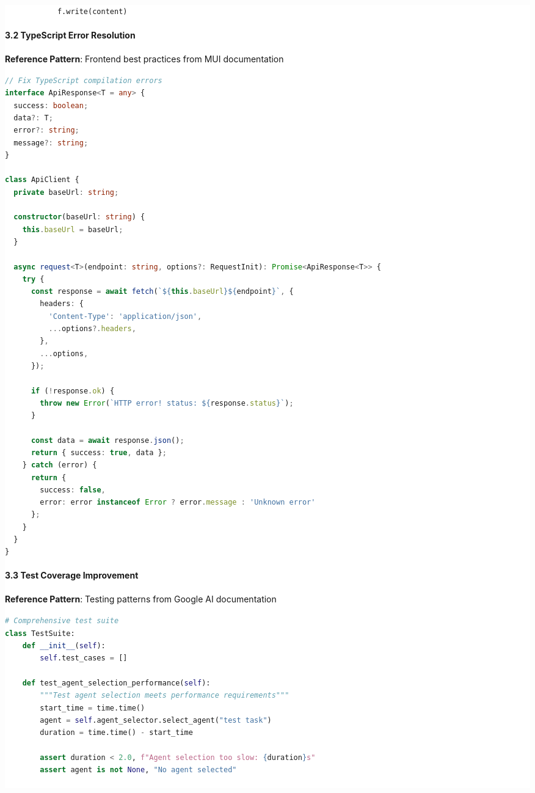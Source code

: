 ```python
            f.write(content)
```

#### **3.2 TypeScript Error Resolution**
**Reference Pattern**: Frontend best practices from MUI documentation
```typescript
// Fix TypeScript compilation errors
interface ApiResponse<T = any> {
  success: boolean;
  data?: T;
  error?: string;
  message?: string;
}

class ApiClient {
  private baseUrl: string;
  
  constructor(baseUrl: string) {
    this.baseUrl = baseUrl;
  }
  
  async request<T>(endpoint: string, options?: RequestInit): Promise<ApiResponse<T>> {
    try {
      const response = await fetch(`${this.baseUrl}${endpoint}`, {
        headers: {
          'Content-Type': 'application/json',
          ...options?.headers,
        },
        ...options,
      });
      
      if (!response.ok) {
        throw new Error(`HTTP error! status: ${response.status}`);
      }
      
      const data = await response.json();
      return { success: true, data };
    } catch (error) {
      return { 
        success: false, 
        error: error instanceof Error ? error.message : 'Unknown error' 
      };
    }
  }
}
```

#### **3.3 Test Coverage Improvement**
**Reference Pattern**: Testing patterns from Google AI documentation
```python
# Comprehensive test suite
class TestSuite:
    def __init__(self):
        self.test_cases = []
    
    def test_agent_selection_performance(self):
        """Test agent selection meets performance requirements"""
        start_time = time.time()
        agent = self.agent_selector.select_agent("test task")
        duration = time.time() - start_time
        
        assert duration < 2.0, f"Agent selection too slow: {duration}s"
        assert agent is not None, "No agent selected"
    
```